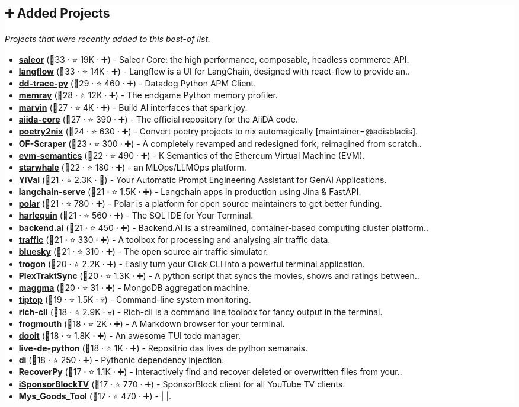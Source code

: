## ➕ Added Projects

_Projects that were recently added to this best-of list._

- <b><a href="https://github.com/saleor/saleor">saleor</a></b> (🥇33 ·  ⭐ 19K · ➕) - Saleor Core: the high performance, composable, headless commerce API.
- <b><a href="https://github.com/logspace-ai/langflow">langflow</a></b> (🥇33 ·  ⭐ 14K · ➕) - Langflow is a UI for LangChain, designed with react-flow to provide an..
- <b><a href="https://github.com/DataDog/dd-trace-py">dd-trace-py</a></b> (🥇29 ·  ⭐ 460 · ➕) - Datadog Python APM Client.
- <b><a href="https://github.com/bloomberg/memray">memray</a></b> (🥇28 ·  ⭐ 12K · ➕) - The endgame Python memory profiler.
- <b><a href="https://github.com/PrefectHQ/marvin">marvin</a></b> (🥇27 ·  ⭐ 4K · ➕) - Build AI interfaces that spark joy.
- <b><a href="https://github.com/aiidateam/aiida-core">aiida-core</a></b> (🥇27 ·  ⭐ 390 · ➕) - The official repository for the AiiDA code.
- <b><a href="https://github.com/nix-community/poetry2nix">poetry2nix</a></b> (🥇24 ·  ⭐ 630 · ➕) - Convert poetry projects to nix automagically [maintainer=@adisbladis].
- <b><a href="https://github.com/datawhores/OF-Scraper">OF-Scraper</a></b> (🥇23 ·  ⭐ 300 · ➕) - A completely revamped and redesigned fork, reimagined from scratch..
- <b><a href="https://github.com/runtimeverification/evm-semantics">evm-semantics</a></b> (🥇22 ·  ⭐ 490 · ➕) - K Semantics of the Ethereum Virtual Machine (EVM).
- <b><a href="https://github.com/star-whale/starwhale">starwhale</a></b> (🥇22 ·  ⭐ 180 · ➕) - an MLOps/LLMOps platform.
- <b><a href="https://github.com/YiVal/YiVal">YiVal</a></b> (🥇21 ·  ⭐ 2.3K · 🐣) - Your Automatic Prompt Engineering Assistant for GenAI Applications.
- <b><a href="https://github.com/jina-ai/langchain-serve">langchain-serve</a></b> (🥇21 ·  ⭐ 1.5K · ➕) - Langchain apps in production using Jina & FastAPI.
- <b><a href="https://github.com/polarsource/polar">polar</a></b> (🥇21 ·  ⭐ 780 · ➕) - Polar is a platform for open source maintainers to get better funding.
- <b><a href="https://github.com/tconbeer/harlequin">harlequin</a></b> (🥇21 ·  ⭐ 560 · ➕) - The SQL IDE for Your Terminal.
- <b><a href="https://github.com/lablup/backend.ai">backend.ai</a></b> (🥇21 ·  ⭐ 450 · ➕) - Backend.AI is a streamlined, container-based computing cluster platform..
- <b><a href="https://github.com/xoolive/traffic">traffic</a></b> (🥇21 ·  ⭐ 330 · ➕) - A toolbox for processing and analysing air traffic data.
- <b><a href="https://github.com/TUDelft-CNS-ATM/bluesky">bluesky</a></b> (🥇21 ·  ⭐ 310 · ➕) - The open source air traffic simulator.
- <b><a href="https://github.com/Textualize/trogon">trogon</a></b> (🥈20 ·  ⭐ 2.2K · ➕) - Easily turn your Click CLI into a powerful terminal application.
- <b><a href="https://github.com/Taxel/PlexTraktSync">PlexTraktSync</a></b> (🥈20 ·  ⭐ 1.3K · ➕) - A python script that syncs the movies, shows and ratings between..
- <b><a href="https://github.com/materialsproject/maggma">maggma</a></b> (🥈20 ·  ⭐ 31 · ➕) - MongoDB aggregation machine.
- <b><a href="https://github.com/nschloe/tiptop">tiptop</a></b> (🥈19 ·  ⭐ 1.5K · 💀) - Command-line system monitoring.
- <b><a href="https://github.com/Textualize/rich-cli">rich-cli</a></b> (🥈18 ·  ⭐ 2.9K · 💀) - Rich-cli is a command line toolbox for fancy output in the terminal.
- <b><a href="https://github.com/Textualize/frogmouth">frogmouth</a></b> (🥈18 ·  ⭐ 2K · ➕) - A Markdown browser for your terminal.
- <b><a href="https://github.com/kraanzu/dooit">dooit</a></b> (🥈18 ·  ⭐ 1.8K · ➕) - An awesome TUI todo manager.
- <b><a href="https://github.com/dunossauro/live-de-python">live-de-python</a></b> (🥈18 ·  ⭐ 1K · ➕) - Repositrio das lives de python semanais.
- <b><a href="https://github.com/adriangb/di">di</a></b> (🥈18 ·  ⭐ 250 · ➕) - Pythonic dependency injection.
- <b><a href="https://github.com/PabloLec/RecoverPy">RecoverPy</a></b> (🥈17 ·  ⭐ 1.1K · ➕) - Interactively find and recover deleted or overwritten files from your..
- <b><a href="https://github.com/dmunozv04/iSponsorBlockTV">iSponsorBlockTV</a></b> (🥈17 ·  ⭐ 770 · ➕) - SponsorBlock client for all YouTube TV clients.
- <b><a href="https://github.com/Ljzd-PRO/Mys_Goods_Tool">Mys_Goods_Tool</a></b> (🥈17 ·  ⭐ 470 · ➕) - | |.